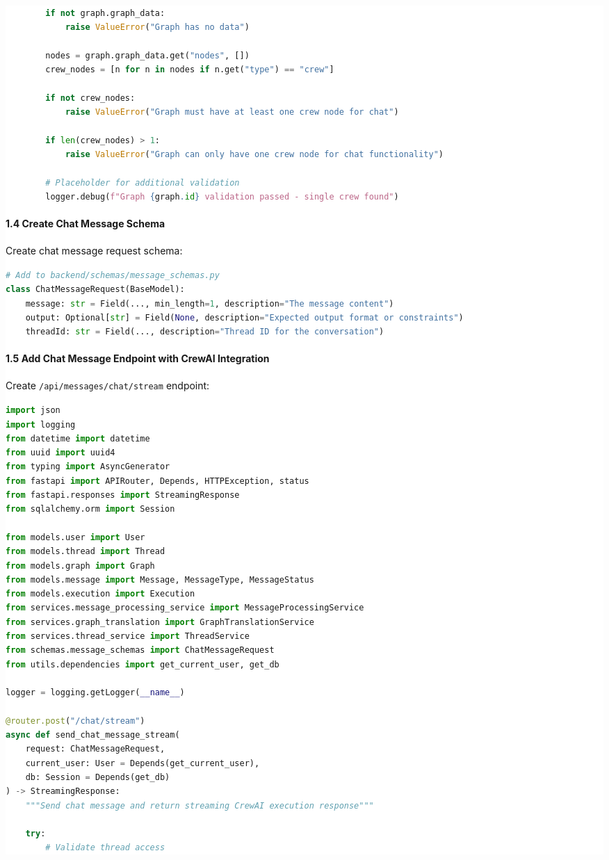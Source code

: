 ```python
        if not graph.graph_data:
            raise ValueError("Graph has no data")
        
        nodes = graph.graph_data.get("nodes", [])
        crew_nodes = [n for n in nodes if n.get("type") == "crew"]
        
        if not crew_nodes:
            raise ValueError("Graph must have at least one crew node for chat")
        
        if len(crew_nodes) > 1:
            raise ValueError("Graph can only have one crew node for chat functionality")
        
        # Placeholder for additional validation
        logger.debug(f"Graph {graph.id} validation passed - single crew found")
```

#### 1.4 Create Chat Message Schema

Create chat message request schema:

```python
# Add to backend/schemas/message_schemas.py
class ChatMessageRequest(BaseModel):
    message: str = Field(..., min_length=1, description="The message content")
    output: Optional[str] = Field(None, description="Expected output format or constraints")
    threadId: str = Field(..., description="Thread ID for the conversation")
```

#### 1.5 Add Chat Message Endpoint with CrewAI Integration

Create `/api/messages/chat/stream` endpoint:

```python
import json
import logging
from datetime import datetime
from uuid import uuid4
from typing import AsyncGenerator
from fastapi import APIRouter, Depends, HTTPException, status
from fastapi.responses import StreamingResponse
from sqlalchemy.orm import Session

from models.user import User
from models.thread import Thread
from models.graph import Graph
from models.message import Message, MessageType, MessageStatus
from models.execution import Execution
from services.message_processing_service import MessageProcessingService
from services.graph_translation import GraphTranslationService
from services.thread_service import ThreadService
from schemas.message_schemas import ChatMessageRequest
from utils.dependencies import get_current_user, get_db

logger = logging.getLogger(__name__)

@router.post("/chat/stream")
async def send_chat_message_stream(
    request: ChatMessageRequest,
    current_user: User = Depends(get_current_user),
    db: Session = Depends(get_db)
) -> StreamingResponse:
    """Send chat message and return streaming CrewAI execution response"""
    
    try:
        # Validate thread access
```